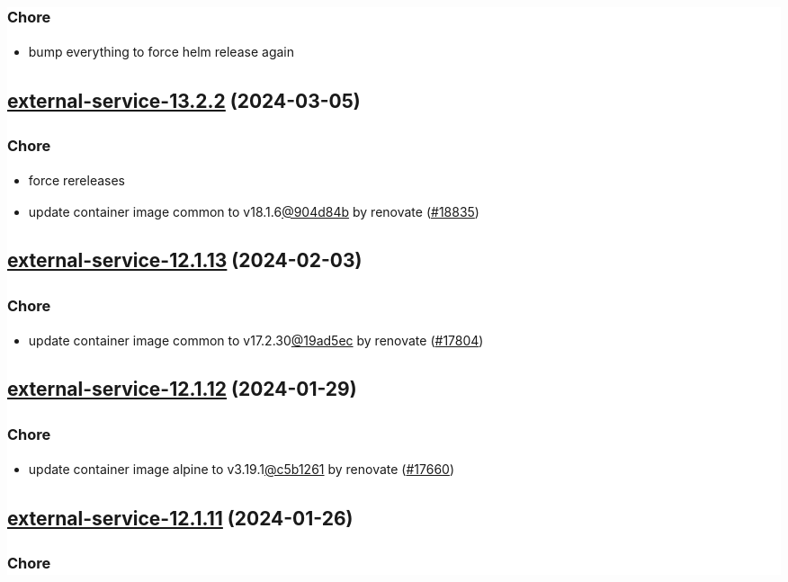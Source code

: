 ### Chore



- bump everything to force helm release again


## [external-service-13.2.2](https://github.com/truecharts/charts/compare/external-service-13.2.0...external-service-13.2.2) (2024-03-05)

### Chore



- force rereleases

- update container image common to v18.1.6[@904d84b](https://github.com/904d84b) by renovate ([#18835](https://github.com/truecharts/charts/issues/18835))










## [external-service-12.1.13](https://github.com/truecharts/charts/compare/external-service-12.1.12...external-service-12.1.13) (2024-02-03)

### Chore



- update container image common to v17.2.30[@19ad5ec](https://github.com/19ad5ec) by renovate ([#17804](https://github.com/truecharts/charts/issues/17804))


## [external-service-12.1.12](https://github.com/truecharts/charts/compare/external-service-12.1.11...external-service-12.1.12) (2024-01-29)

### Chore



- update container image alpine to v3.19.1[@c5b1261](https://github.com/c5b1261) by renovate ([#17660](https://github.com/truecharts/charts/issues/17660))


## [external-service-12.1.11](https://github.com/truecharts/charts/compare/external-service-12.1.10...external-service-12.1.11) (2024-01-26)

### Chore
